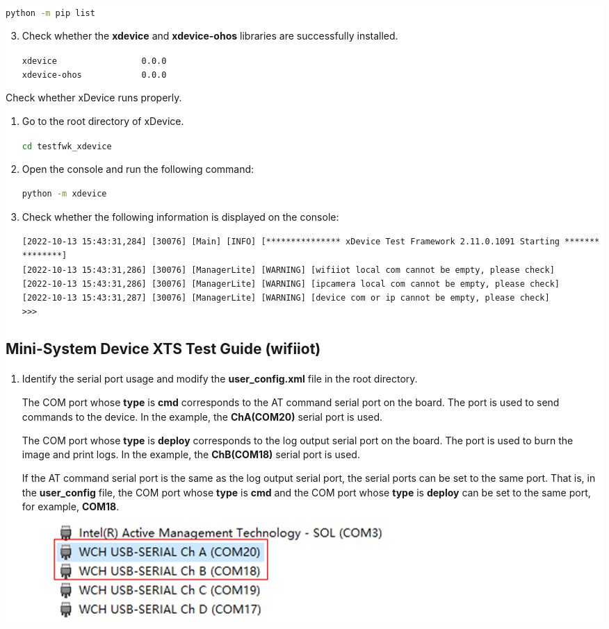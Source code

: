    ```bash
   python -m pip list
   ```

3. Check whether the **xdevice** and **xdevice-ohos** libraries are successfully installed.

   ```text
   xdevice                 0.0.0
   xdevice-ohos            0.0.0
   ```

Check whether xDevice runs properly.

1. Go to the root directory of xDevice.

   ```bash
   cd testfwk_xdevice
   ```

2. Open the console and run the following command:

   ```bash
   python -m xdevice
   ```

3. Check whether the following information is displayed on the console:

   ```text
   [2022-10-13 15:43:31,284] [30076] [Main] [INFO] [*************** xDevice Test Framework 2.11.0.1091 Starting ***************]
   [2022-10-13 15:43:31,286] [30076] [ManagerLite] [WARNING] [wifiiot local com cannot be empty, please check]
   [2022-10-13 15:43:31,286] [30076] [ManagerLite] [WARNING] [ipcamera local com cannot be empty, please check]
   [2022-10-13 15:43:31,287] [30076] [ManagerLite] [WARNING] [device com or ip cannot be empty, please check]
   >>>
   ```


## Mini-System Device XTS Test Guide (wifiiot)

1. Identify the serial port usage and modify the **user_config.xml** file in the root directory.

   The COM port whose **type** is **cmd** corresponds to the AT command serial port on the board. The port is used to send commands to the device. In the example, the **ChA(COM20)** serial port is used.

   The COM port whose **type** is **deploy** corresponds to the log output serial port on the board. The port is used to burn the image and print logs. In the example, the **ChB(COM18)** serial port is used.

   If the AT command serial port is the same as the log output serial port, the serial ports can be set to the same port. That is, in the **user_config** file, the COM port whose **type** is **cmd** and the COM port whose **type** is **deploy** can be set to the same port, for example, **COM18**.

   ![Mini-system-device-1](figures/L0-1.PNG)
